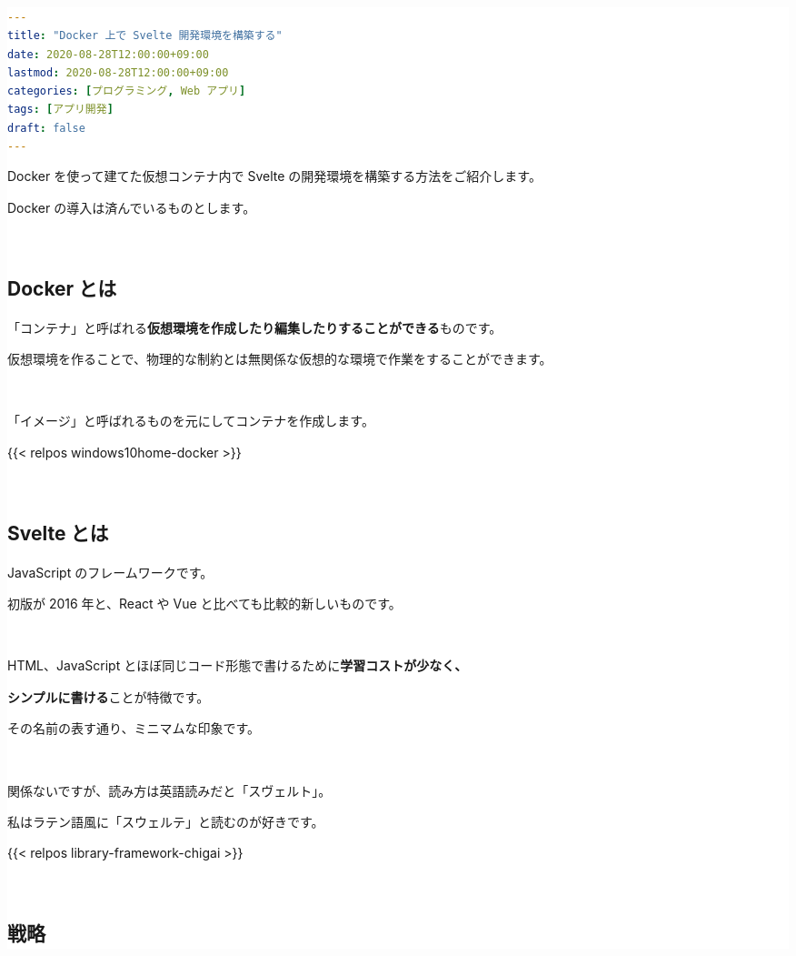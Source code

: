 ```yaml
---
title: "Docker 上で Svelte 開発環境を構築する"
date: 2020-08-28T12:00:00+09:00
lastmod: 2020-08-28T12:00:00+09:00
categories: [プログラミング, Web アプリ]
tags: [アプリ開発]
draft: false
---
```


Docker を使って建てた仮想コンテナ内で Svelte の開発環境を構築する方法をご紹介します。

Docker の導入は済んでいるものとします。



<br>

## Docker とは

「コンテナ」と呼ばれる**仮想環境を作成したり編集したりすることができる**ものです。

仮想環境を作ることで、物理的な制約とは無関係な仮想的な環境で作業をすることができます。

<br>

「イメージ」と呼ばれるものを元にしてコンテナを作成します。

{{< relpos windows10home-docker >}}

<br>

## Svelte とは

JavaScript のフレームワークです。

初版が 2016 年と、React や Vue と比べても比較的新しいものです。

<br>

HTML、JavaScript とほぼ同じコード形態で書けるために**学習コストが少なく、**

**シンプルに書ける**ことが特徴です。

その名前の表す通り、ミニマムな印象です。

<br>

関係ないですが、読み方は英語読みだと「スヴェルト」。

私はラテン語風に「スウェルテ」と読むのが好きです。

{{< relpos library-framework-chigai >}}

<br>

## 戦略
